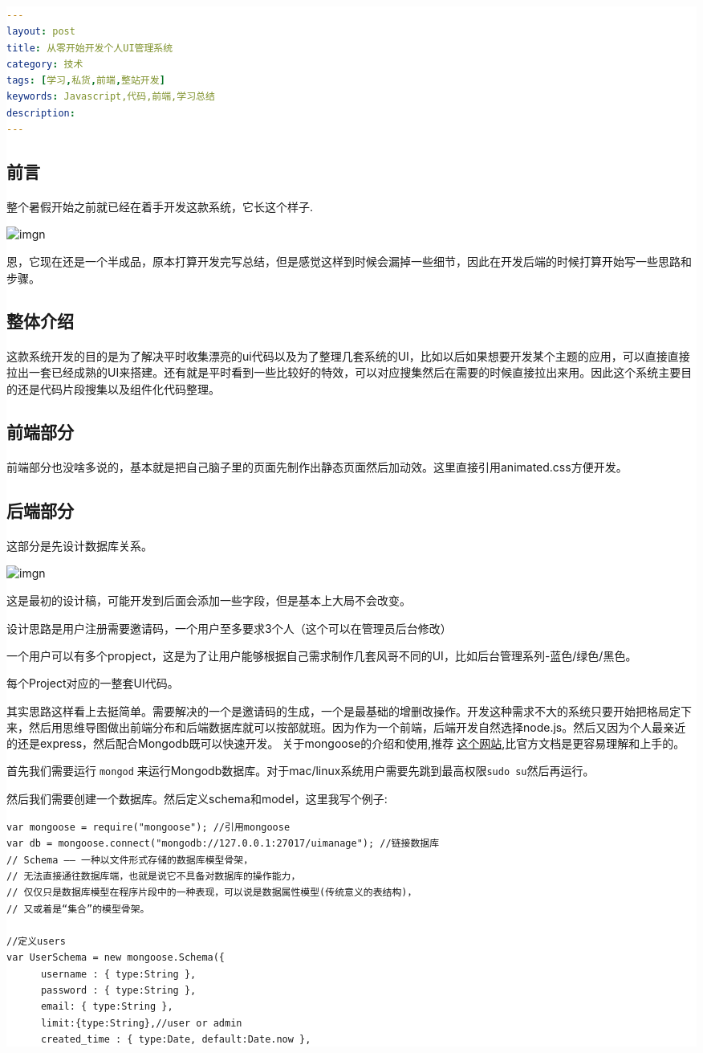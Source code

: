 ```yaml
---
layout: post
title: 从零开始开发个人UI管理系统
category: 技术
tags: [学习,私货,前端,整站开发]
keywords: Javascript,代码,前端,学习总结
description: 
---
```


## 前言
整个暑假开始之前就已经在着手开发这款系统，它长这个样子.

![imgn](http://haoqiao.qiniudn.com/uimanage01.png)

恩，它现在还是一个半成品，原本打算开发完写总结，但是感觉这样到时候会漏掉一些细节，因此在开发后端的时候打算开始写一些思路和步骤。

## 整体介绍

这款系统开发的目的是为了解决平时收集漂亮的ui代码以及为了整理几套系统的UI，比如以后如果想要开发某个主题的应用，可以直接直接拉出一套已经成熟的UI来搭建。还有就是平时看到一些比较好的特效，可以对应搜集然后在需要的时候直接拉出来用。因此这个系统主要目的还是代码片段搜集以及组件化代码整理。

## 前端部分

前端部分也没啥多说的，基本就是把自己脑子里的页面先制作出静态页面然后加动效。这里直接引用animated.css方便开发。

## 后端部分

这部分是先设计数据库关系。

![imgn](http://haoqiao.qiniudn.com/uimanage02.png)

这是最初的设计稿，可能开发到后面会添加一些字段，但是基本上大局不会改变。

设计思路是用户注册需要邀请码，一个用户至多要求3个人（这个可以在管理员后台修改）

一个用户可以有多个propject，这是为了让用户能够根据自己需求制作几套风哥不同的UI，比如后台管理系列-蓝色/绿色/黑色。

每个Project对应的一整套UI代码。

其实思路这样看上去挺简单。需要解决的一个是邀请码的生成，一个是最基础的增删改操作。开发这种需求不大的系统只要开始把格局定下来，然后用思维导图做出前端分布和后端数据库就可以按部就班。因为作为一个前端，后端开发自然选择node.js。然后又因为个人最亲近的还是express，然后配合Mongodb既可以快速开发。
关于mongoose的介绍和使用,推荐
[这个网站](http://www.hubwiz.com/class/543b2e7788dba02718b5a4bd),比官方文档是更容易理解和上手的。

首先我们需要运行
`mongod` 来运行Mongodb数据库。对于mac/linux系统用户需要先跳到最高权限`sudo su`然后再运行。

然后我们需要创建一个数据库。然后定义schema和model，这里我写个例子:

```
var mongoose = require("mongoose"); //引用mongoose
var db = mongoose.connect("mongodb://127.0.0.1:27017/uimanage"); //链接数据库
// Schema —— 一种以文件形式存储的数据库模型骨架，
// 无法直接通往数据库端，也就是说它不具备对数据库的操作能力，
// 仅仅只是数据库模型在程序片段中的一种表现，可以说是数据属性模型(传统意义的表结构)，
// 又或着是“集合”的模型骨架。

//定义users
var UserSchema = new mongoose.Schema({
	  username : { type:String },
	  password : { type:String },
	  email: { type:String },
	  limit:{type:String},//user or admin
	  created_time : { type:Date, default:Date.now },
```
